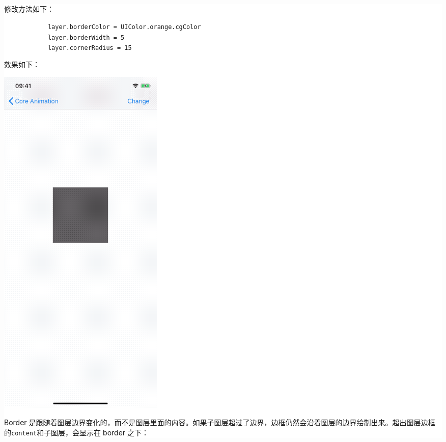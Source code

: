 
修改方法如下：

```
            layer.borderColor = UIColor.orange.cgColor
            layer.borderWidth = 5
            layer.cornerRadius = 15
```

效果如下：

![border](images/CABorder.gif)

Border 是跟随着图层边界变化的，而不是图层里面的内容。如果子图层超过了边界，边框仍然会沿着图层的边界绘制出来。超出图层边框的`content`和子图层，会显示在 border 之下：
